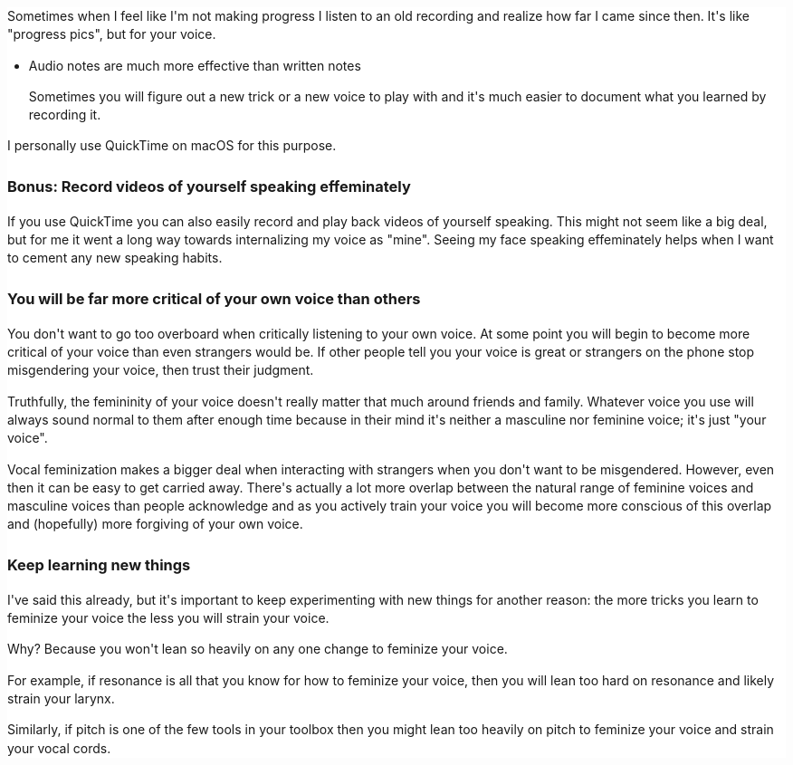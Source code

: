   Sometimes when I feel like I'm not making progress I listen to an old
  recording and realize how far I came since then.  It's like "progress
  pics", but for your voice.

- Audio notes are much more effective than written notes

  Sometimes you will figure out a new trick or a new voice to play with
  and it's much easier to document what you learned by recording it.

I personally use QuickTime on macOS for this purpose.

### Bonus: Record videos of yourself speaking effeminately

If you use QuickTime you can also easily record and play back videos of
yourself speaking.  This might not seem like a big deal, but for me it
went a long way towards internalizing my voice as "mine".  Seeing my
face speaking effeminately helps when I want to cement any new speaking
habits.

### You will be far more critical of your own voice than others

You don't want to go too overboard when critically listening to your own
voice.  At some point you will begin to become more critical of your voice
than even strangers would be.  If other people tell you your voice is
great or strangers on the phone stop misgendering your voice, then trust
their judgment.

Truthfully, the femininity of your voice doesn't really matter that much
around friends and family.  Whatever voice you use will always sound normal
to them after enough time because in their mind it's neither a masculine
nor feminine voice; it's just "your voice".

Vocal feminization makes a bigger deal when interacting with strangers when
you don't want to be misgendered.  However, even then it can be easy to get
carried away.  There's actually a lot more overlap between the natural range
of feminine voices and masculine voices than people acknowledge and as you
actively train your voice you will become more conscious of this overlap
and (hopefully) more forgiving of your own voice.

### Keep learning new things

I've said this already, but it's important to keep experimenting with new
things for another reason: the more tricks you learn to feminize your voice
the less you will strain your voice.

Why?  Because you won't lean so heavily on any one change to feminize your
voice.

For example, if resonance is all that you know for how to feminize your
voice, then you will lean too hard on resonance and likely strain your
larynx.

Similarly, if pitch is one of the few tools in your toolbox then you might
lean too heavily on pitch to feminize your voice and strain your vocal
cords.
